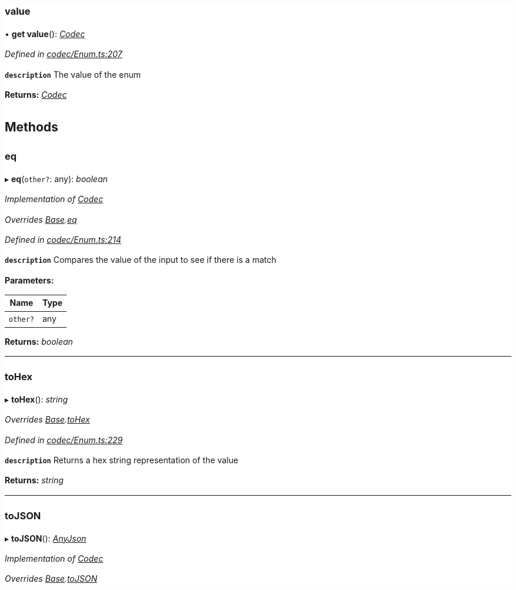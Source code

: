 ###  value

• **get value**(): *[Codec](../interfaces/_types_.codec.md)*

*Defined in [codec/Enum.ts:207](https://github.com/polkadot-js/api/blob/692c208/packages/types/src/codec/Enum.ts#L207)*

**`description`** The value of the enum

**Returns:** *[Codec](../interfaces/_types_.codec.md)*

## Methods

###  eq

▸ **eq**(`other?`: any): *boolean*

*Implementation of [Codec](../interfaces/_types_.codec.md)*

*Overrides [Base](_codec_base_.base.md).[eq](_codec_base_.base.md#eq)*

*Defined in [codec/Enum.ts:214](https://github.com/polkadot-js/api/blob/692c208/packages/types/src/codec/Enum.ts#L214)*

**`description`** Compares the value of the input to see if there is a match

**Parameters:**

Name | Type |
------ | ------ |
`other?` | any |

**Returns:** *boolean*

___

###  toHex

▸ **toHex**(): *string*

*Overrides [Base](_codec_base_.base.md).[toHex](_codec_base_.base.md#tohex)*

*Defined in [codec/Enum.ts:229](https://github.com/polkadot-js/api/blob/692c208/packages/types/src/codec/Enum.ts#L229)*

**`description`** Returns a hex string representation of the value

**Returns:** *string*

___

###  toJSON

▸ **toJSON**(): *[AnyJson](../modules/_types_.md#anyjson)*

*Implementation of [Codec](../interfaces/_types_.codec.md)*

*Overrides [Base](_codec_base_.base.md).[toJSON](_codec_base_.base.md#tojson)*

